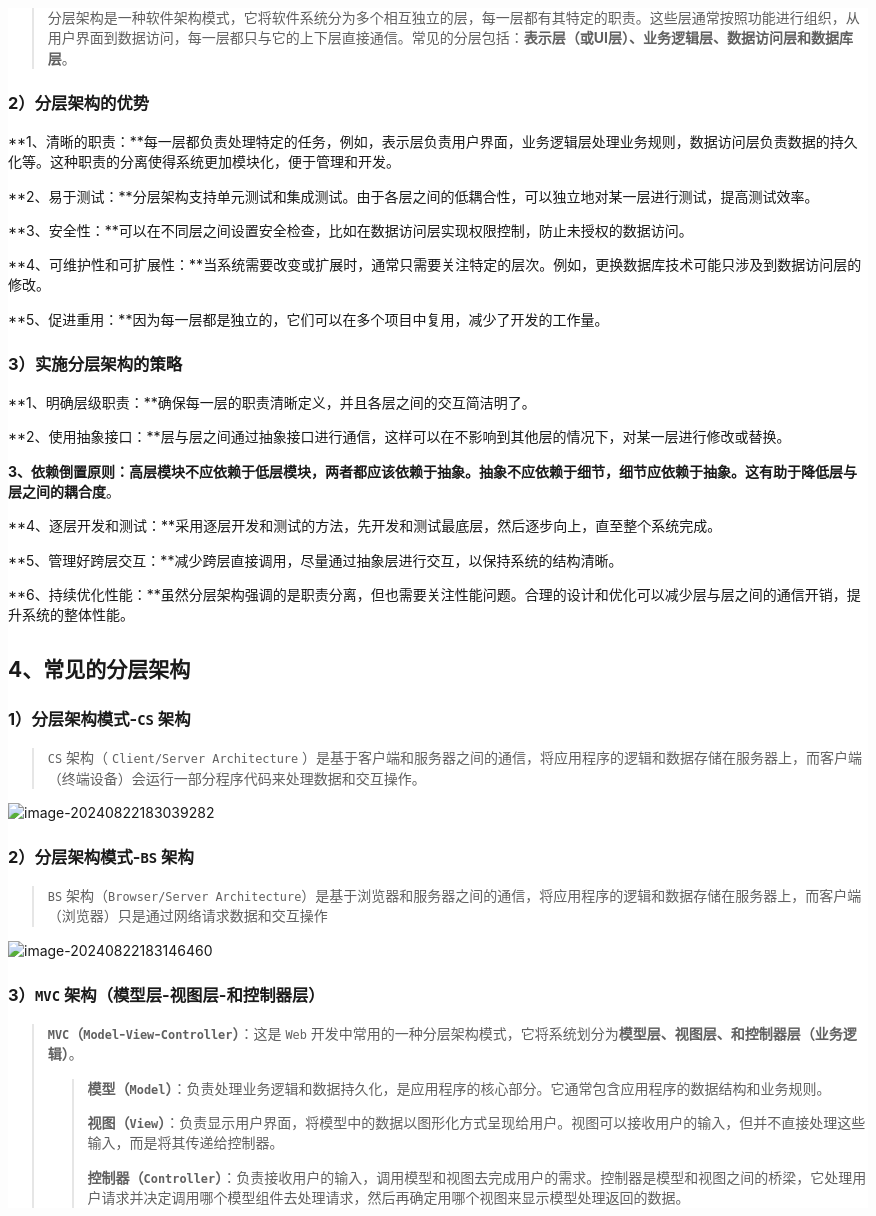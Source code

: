 > 分层架构是一种软件架构模式，它将软件系统分为多个相互独立的层，每一层都有其特定的职责。这些层通常按照功能进行组织，从用户界面到数据访问，每一层都只与它的上下层直接通信。常见的分层包括：**表示层（或UI层）、业务逻辑层、数据访问层和数据库层**。

### 2）分层架构的优势

**1、清晰的职责：**每一层都负责处理特定的任务，例如，表示层负责用户界面，业务逻辑层处理业务规则，数据访问层负责数据的持久化等。这种职责的分离使得系统更加模块化，便于管理和开发。    

**2、易于测试：**分层架构支持单元测试和集成测试。由于各层之间的低耦合性，可以独立地对某一层进行测试，提高测试效率。    

**3、安全性：**可以在不同层之间设置安全检查，比如在数据访问层实现权限控制，防止未授权的数据访问。    

**4、可维护性和可扩展性：**当系统需要改变或扩展时，通常只需要关注特定的层次。例如，更换数据库技术可能只涉及到数据访问层的修改。    

**5、促进重用：**因为每一层都是独立的，它们可以在多个项目中复用，减少了开发的工作量。



### 3）实施分层架构的策略

**1、明确层级职责：**确保每一层的职责清晰定义，并且各层之间的交互简洁明了。

**2、使用抽象接口：**层与层之间通过抽象接口进行通信，这样可以在不影响到其他层的情况下，对某一层进行修改或替换。

**3、依赖倒置原则：高层模块不应依赖于低层模块，两者都应该依赖于抽象。抽象不应依赖于细节，细节应依赖于抽象。这有助于降低层与层之间的耦合度**。

**4、逐层开发和测试：**采用逐层开发和测试的方法，先开发和测试最底层，然后逐步向上，直至整个系统完成。

**5、管理好跨层交互：**减少跨层直接调用，尽量通过抽象层进行交互，以保持系统的结构清晰。

**6、持续优化性能：**虽然分层架构强调的是职责分离，但也需要关注性能问题。合理的设计和优化可以减少层与层之间的通信开销，提升系统的整体性能。



## 4、常见的分层架构



### 1）分层架构模式-`CS` 架构

> `CS` 架构（ `Client/Server Architecture` ）是基于客户端和服务器之间的通信，将应用程序的逻辑和数据存储在服务器上，而客户端（终端设备）会运行一部分程序代码来处理数据和交互操作。

![image-20240822183039282](/Users/healerjean/Desktop/HealerJean/HCode/HealerJean.github.io/blogImages/image-20240822183039282.png)

### 2）分层架构模式-`BS` 架构

> `BS` 架构（`Browser/Server Architecture`）是基于浏览器和服务器之间的通信，将应用程序的逻辑和数据存储在服务器上，而客户端（浏览器）只是通过网络请求数据和交互操作

![image-20240822183146460](/Users/healerjean/Desktop/HealerJean/HCode/HealerJean.github.io/blogImages/image-20240822183146460.png)





### 3）`MVC` 架构（模型层-视图层-和控制器层）

> **`MVC`（`Model`-`View`-`Controller`）**：这是 `Web` 开发中常用的一种分层架构模式，它将系统划分为**模型层、视图层、和控制器层（业务逻辑）**。      
>
> > **模型（`Model`）**：负责处理业务逻辑和数据持久化，是应用程序的核心部分。它通常包含应用程序的数据结构和业务规则。   
> >
> > **视图（`View`）**：负责显示用户界面，将模型中的数据以图形化方式呈现给用户。视图可以接收用户的输入，但并不直接处理这些输入，而是将其传递给控制器。   
> >
> > **控制器（`Controller`）**：负责接收用户的输入，调用模型和视图去完成用户的需求。控制器是模型和视图之间的桥梁，它处理用户请求并决定调用哪个模型组件去处理请求，然后再确定用哪个视图来显示模型处理返回的数据。
